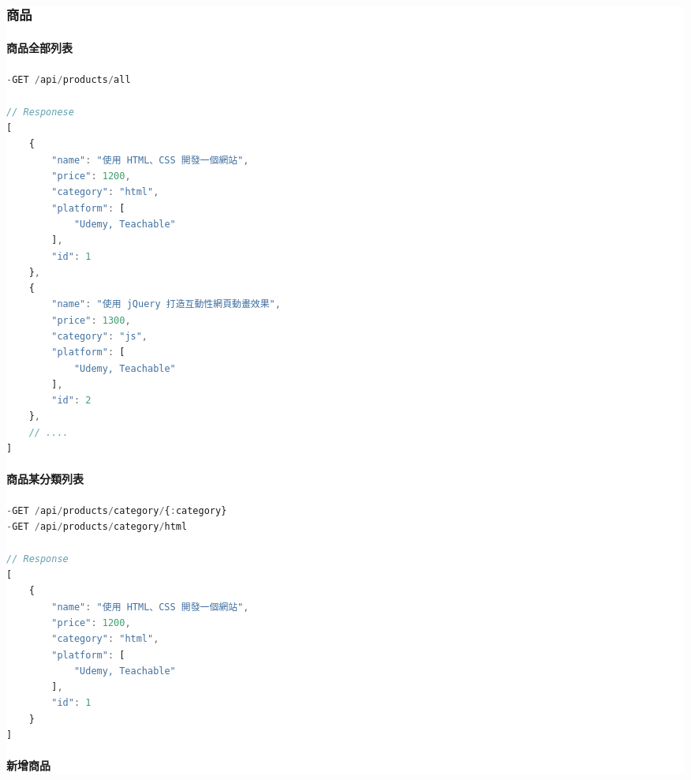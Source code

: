 
<h3 id="Product">商品</h3>

#### 商品全部列表

```js
-GET /api/products/all

// Responese
[
    {
        "name": "使用 HTML、CSS 開發一個網站",
        "price": 1200,
        "category": "html",
        "platform": [
            "Udemy, Teachable"
        ],
        "id": 1
    },
    {
        "name": "使用 jQuery 打造互動性網頁動畫效果",
        "price": 1300,
        "category": "js",
        "platform": [
            "Udemy, Teachable"
        ],
        "id": 2
    },
    // ....
]

```

#### 商品某分類列表

```js
-GET /api/products/category/{:category}
-GET /api/products/category/html

// Response
[
    {
        "name": "使用 HTML、CSS 開發一個網站",
        "price": 1200,
        "category": "html",
        "platform": [
            "Udemy, Teachable"
        ],
        "id": 1
    }
]
```

#### 新增商品
